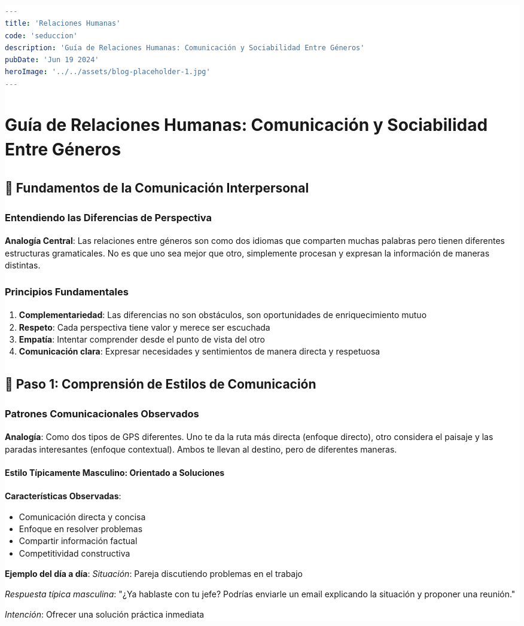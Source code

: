 ```yaml
---
title: 'Relaciones Humanas'
code: 'seduccion'
description: 'Guía de Relaciones Humanas: Comunicación y Sociabilidad Entre Géneros'
pubDate: 'Jun 19 2024'
heroImage: '../../assets/blog-placeholder-1.jpg'
---
```

# Guía de Relaciones Humanas: Comunicación y Sociabilidad Entre Géneros

## 🧠 Fundamentos de la Comunicación Interpersonal

### Entendiendo las Diferencias de Perspectiva

**Analogía Central**: Las relaciones entre géneros son como dos idiomas que comparten muchas palabras pero tienen diferentes estructuras gramaticales. No es que uno sea mejor que otro, simplemente procesan y expresan la información de maneras distintas.

### Principios Fundamentales

1. **Complementariedad**: Las diferencias no son obstáculos, son oportunidades de enriquecimiento mutuo
2. **Respeto**: Cada perspectiva tiene valor y merece ser escuchada
3. **Empatía**: Intentar comprender desde el punto de vista del otro
4. **Comunicación clara**: Expresar necesidades y sentimientos de manera directa y respetuosa

## 🎯 Paso 1: Comprensión de Estilos de Comunicación

### Patrones Comunicacionales Observados

**Analogía**: Como dos tipos de GPS diferentes. Uno te da la ruta más directa (enfoque directo), otro considera el paisaje y las paradas interesantes (enfoque contextual). Ambos te llevan al destino, pero de diferentes maneras.

#### Estilo Típicamente Masculino: Orientado a Soluciones

**Características Observadas**:

* Comunicación directa y concisa
* Enfoque en resolver problemas
* Compartir información factual
* Competitividad constructiva

**Ejemplo del día a día**: *Situación*: Pareja discutiendo problemas en el trabajo

*Respuesta típica masculina*: "¿Ya hablaste con tu jefe? Podrías enviarle un email explicando la situación y proponer una reunión."

*Intención*: Ofrecer una solución práctica inmediata
